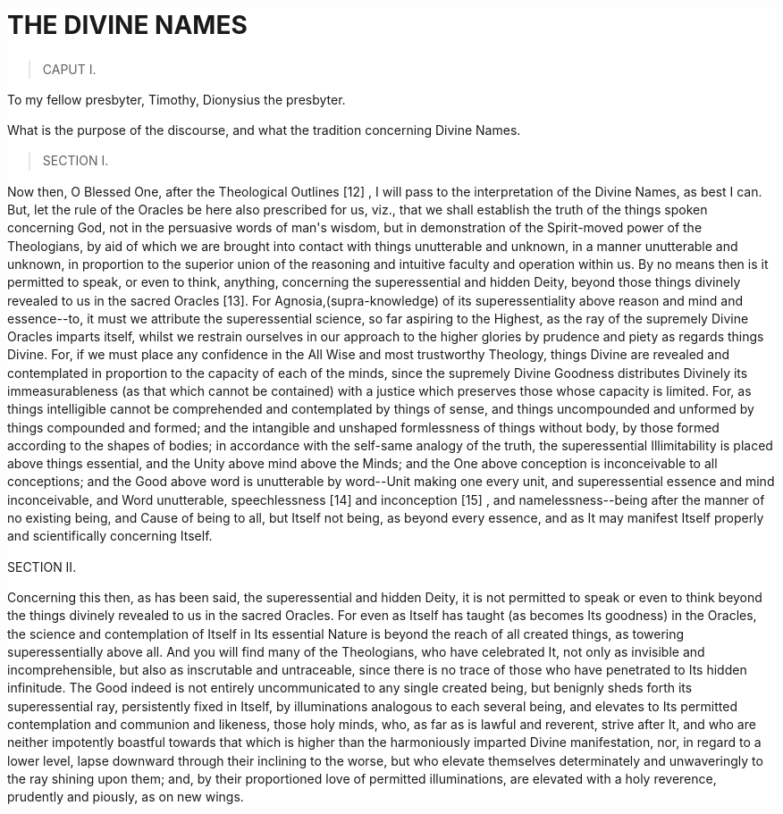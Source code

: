 # THE DIVINE NAMES

> CAPUT I.

To my fellow presbyter, Timothy, Dionysius the presbyter.

What is the purpose of the discourse, and what the tradition concerning Divine Names.

> SECTION I.

Now then, O Blessed One, after the Theological Outlines [12] , I will pass to the interpretation of the Divine Names, as best I can. 
But, let the rule of the Oracles be here also prescribed for us, viz., that we shall establish the truth of the things spoken concerning God, not in the persuasive words of man's wisdom, but in demonstration of the Spirit-moved power of the Theologians, by aid of which we are brought into contact with things unutterable and unknown, in a manner unutterable and unknown, in proportion to the superior union of the reasoning and intuitive faculty and operation within us.
By no means then is it permitted to speak, or even to think, anything, concerning the superessential and hidden Deity, beyond those things divinely revealed to us in the sacred Oracles [13].
For Agnosia,(supra-knowledge) of its superessentiality above reason and mind and essence--to, it must we attribute the superessential science, so far aspiring to the Highest, as the ray of the supremely Divine Oracles imparts itself, whilst we restrain ourselves in our approach to the higher glories by prudence and piety as regards things Divine.
For, if we must place any confidence in the All Wise and most trustworthy Theology, things Divine are revealed and contemplated in proportion to the capacity of each of the minds, since the supremely Divine Goodness distributes Divinely its immeasurableness (as that which cannot be contained) with a justice which preserves those whose capacity is limited. 
For, as things intelligible cannot be comprehended and contemplated by things of sense, and things uncompounded and unformed by things compounded and formed; and the intangible and unshaped
   formlessness of things without body, by those formed according to the
   shapes of bodies; in accordance with the self-same analogy of the
   truth, the superessential Illimitability is placed above things
   essential, and the Unity above mind above the Minds; and the One above
   conception is inconceivable to all conceptions; and the Good above word
   is unutterable by word--Unit making one every unit, and superessential
   essence and mind inconceivable, and Word unutterable, speechlessness
   [14] and inconception [15] , and namelessness--being after the manner
   of no existing being, and Cause of being to all, but Itself not being,
   as beyond every essence, and as It may manifest Itself properly and
   scientifically concerning Itself.

   SECTION II.

   Concerning this then, as has been said, the superessential and hidden
   Deity, it is not permitted to speak or even to think beyond the things
   divinely revealed to us in the sacred Oracles. For even as Itself has
   taught (as becomes Its goodness) in the Oracles, the science and
   contemplation of Itself in Its essential Nature is beyond the reach of
   all created things, as towering superessentially above all. And you
   will find many of the Theologians, who have celebrated It, not only as
   invisible and incomprehensible, but also as inscrutable and
   untraceable, since there is no trace of those who have penetrated to
   Its hidden infinitude. The Good indeed is not entirely uncommunicated
   to any single created being, but benignly sheds forth its
   superessential ray, persistently fixed in Itself, by illuminations
   analogous to each several being, and elevates to Its permitted
   contemplation and communion and likeness, those holy minds, who, as far
   as is lawful and reverent, strive after It, and who are neither
   impotently boastful towards that which is higher than the harmoniously
   imparted Divine manifestation, nor, in regard to a lower level, lapse
   downward through their inclining to the worse, but who elevate
   themselves determinately and unwaveringly to the ray shining upon them;
   and, by their proportioned love of permitted illuminations, are
   elevated with a holy reverence, prudently and piously, as on new wings.
